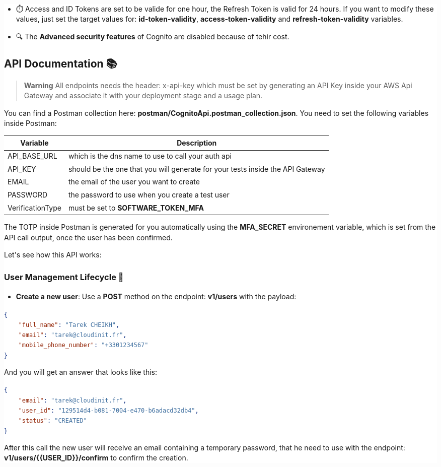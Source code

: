 - ⏱️ Access and ID Tokens are set to be valide for one hour, the Refresh Token is valid for 24 hours. If you want to modify these values, just set the target values for: **id-token-validity**, **access-token-validity** and **refresh-token-validity** variables.

- 🔍 The **Advanced security features** of Cognito are disabled because of tehir cost.


## API Documentation 📚

> **Warning**
All endpoints needs the header: x-api-key which must be set by generating an API Key inside your AWS Api Gateway and associate it with your deployment stage and a usage plan.

You can find a Postman collection here: **postman/CognitoApi.postman_collection.json**. You need to set the following variables inside Postman:

| Variable | Description |
|----------|-------------|
| API_BASE_URL | which is the dns name to use to call your auth api |
| API_KEY | should be the one that you will generate for your tests inside the API Gateway |
| EMAIL | the email of the user you want to create |
| PASSWORD | the password to use when you create a test user |
| VerificationType | must be set to **SOFTWARE_TOKEN_MFA** |

The TOTP inside Postman is generated for you automatically using the **MFA_SECRET** environement variable, which is set from the API call output, once the user has been confirmed.

Let's see how this API works:

### User Management Lifecycle 👥

- **Create a new user**: Use a **POST** method on the endpoint: **v1/users** with the payload:

```json
{
    "full_name": "Tarek CHEIKH",
    "email": "tarek@cloudinit.fr",
    "mobile_phone_number": "+3301234567"
}
```

And you will get an answer that looks like this:

```json
{
    "email": "tarek@cloudinit.fr",
    "user_id": "129514d4-b081-7004-e470-b6adacd32db4",
    "status": "CREATED"
}
```

After this call the new user will receive an email containing a temporary password, that he need to use with the endpoint: **v1/users/{{USER_ID}}/confirm** to confirm the creation.
